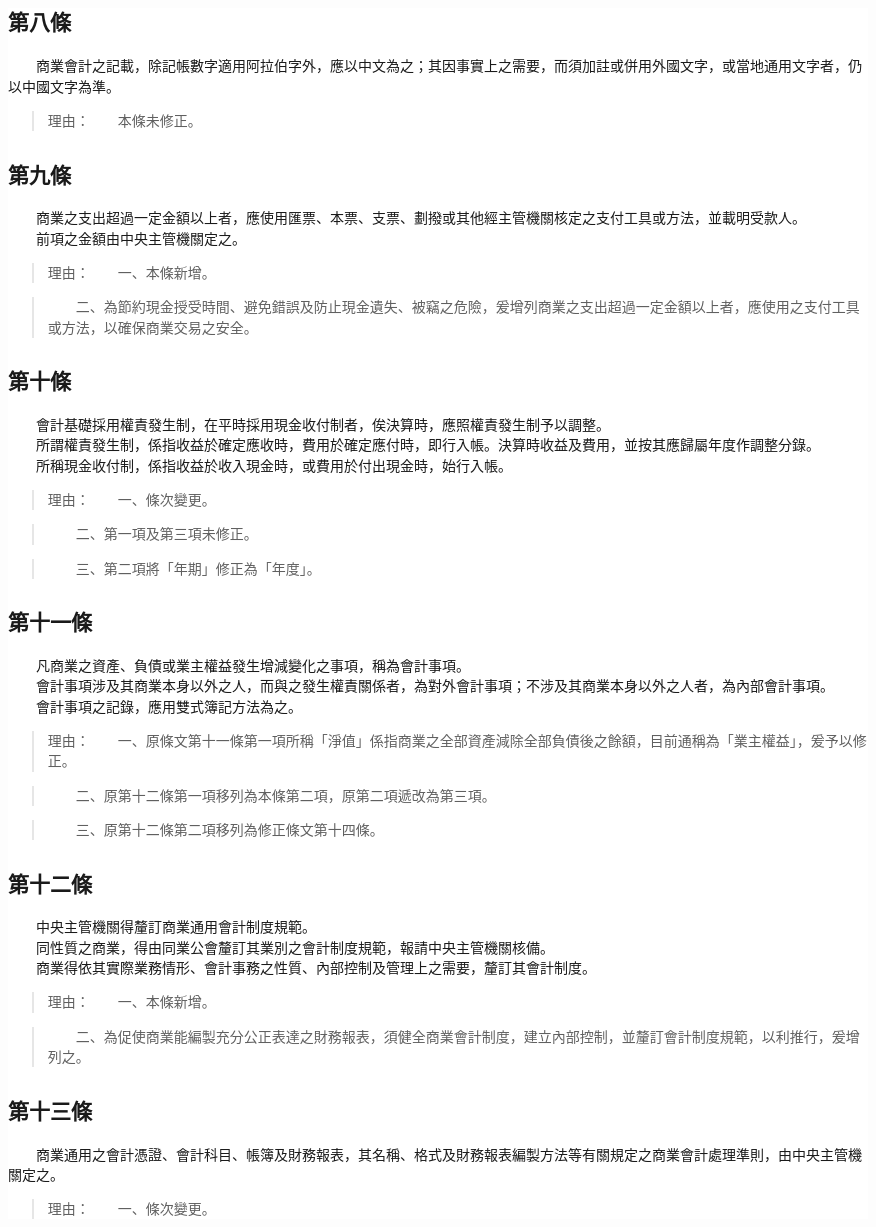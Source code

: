 

第八條 
-------
　　商業會計之記載，除記帳數字適用阿拉伯字外，應以中文為之；其因事實上之需要，而須加註或併用外國文字，或當地通用文字者，仍以中國文字為準。  
> 理由：　　本條未修正。



第九條 
-------
　　商業之支出超過一定金額以上者，應使用匯票、本票、支票、劃撥或其他經主管機關核定之支付工具或方法，並載明受款人。  
　　前項之金額由中央主管機關定之。  
> 理由：　　一、本條新增。

> 　　二、為節約現金授受時間、避免錯誤及防止現金遺失、被竊之危險，爰增列商業之支出超過一定金額以上者，應使用之支付工具或方法，以確保商業交易之安全。



第十條 
-------
　　會計基礎採用權責發生制，在平時採用現金收付制者，俟決算時，應照權責發生制予以調整。  
　　所謂權責發生制，係指收益於確定應收時，費用於確定應付時，即行入帳。決算時收益及費用，並按其應歸屬年度作調整分錄。  
　　所稱現金收付制，係指收益於收入現金時，或費用於付出現金時，始行入帳。  
> 理由：　　一、條次變更。

> 　　二、第一項及第三項未修正。

> 　　三、第二項將「年期」修正為「年度」。



第十一條 
---------
　　凡商業之資產、負債或業主權益發生增減變化之事項，稱為會計事項。  
　　會計事項涉及其商業本身以外之人，而與之發生權責關係者，為對外會計事項；不涉及其商業本身以外之人者，為內部會計事項。  
　　會計事項之記錄，應用雙式簿記方法為之。  
> 理由：　　一、原條文第十一條第一項所稱「淨值」係指商業之全部資產減除全部負債後之餘額，目前通稱為「業主權益」，爰予以修正。

> 　　二、原第十二條第一項移列為本條第二項，原第二項遞改為第三項。

> 　　三、原第十二條第二項移列為修正條文第十四條。



第十二條 
---------
　　中央主管機關得釐訂商業通用會計制度規範。  
　　同性質之商業，得由同業公會釐訂其業別之會計制度規範，報請中央主管機關核備。  
　　商業得依其實際業務情形、會計事務之性質、內部控制及管理上之需要，釐訂其會計制度。  
> 理由：　　一、本條新增。

> 　　二、為促使商業能編製充分公正表達之財務報表，須健全商業會計制度，建立內部控制，並釐訂會計制度規範，以利推行，爰增列之。



第十三條 
---------
　　商業通用之會計憑證、會計科目、帳簿及財務報表，其名稱、格式及財務報表編製方法等有關規定之商業會計處理準則，由中央主管機關定之。  
> 理由：　　一、條次變更。
